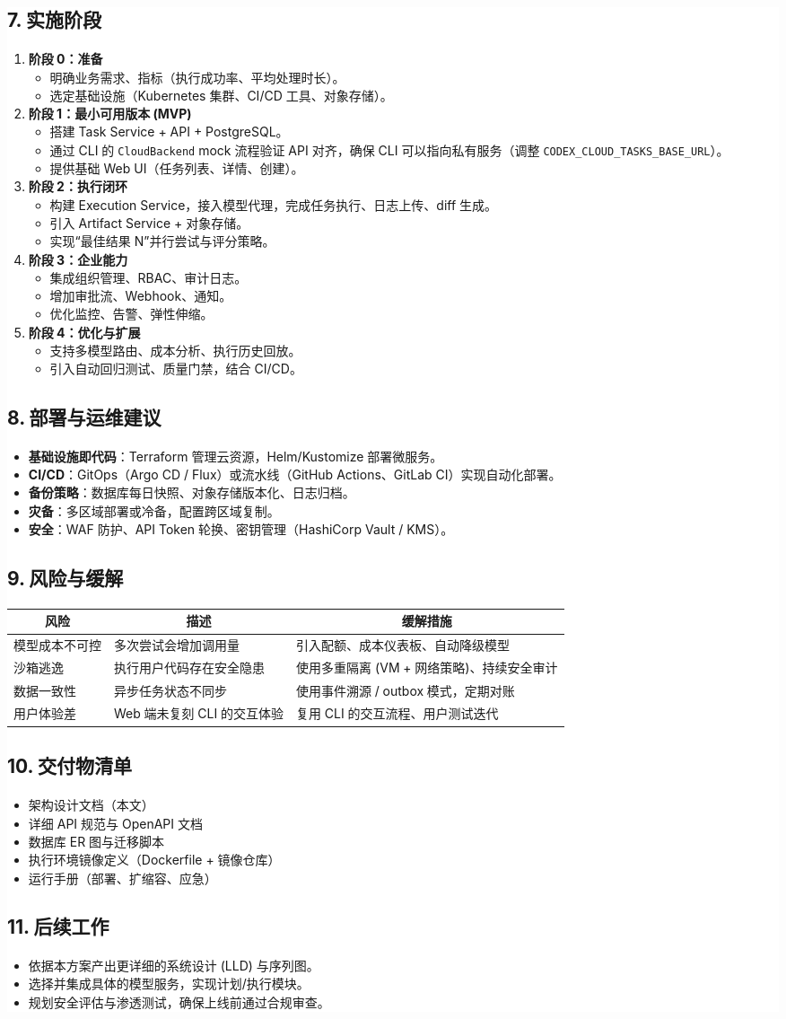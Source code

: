 ## 7. 实施阶段

1. **阶段 0：准备**
   - 明确业务需求、指标（执行成功率、平均处理时长）。
   - 选定基础设施（Kubernetes 集群、CI/CD 工具、对象存储）。
2. **阶段 1：最小可用版本 (MVP)**
   - 搭建 Task Service + API + PostgreSQL。
   - 通过 CLI 的 `CloudBackend` mock 流程验证 API 对齐，确保 CLI 可以指向私有服务（调整 `CODEX_CLOUD_TASKS_BASE_URL`）。
   - 提供基础 Web UI（任务列表、详情、创建）。
3. **阶段 2：执行闭环**
   - 构建 Execution Service，接入模型代理，完成任务执行、日志上传、diff 生成。
   - 引入 Artifact Service + 对象存储。
   - 实现“最佳结果 N”并行尝试与评分策略。
4. **阶段 3：企业能力**
   - 集成组织管理、RBAC、审计日志。
   - 增加审批流、Webhook、通知。
   - 优化监控、告警、弹性伸缩。
5. **阶段 4：优化与扩展**
   - 支持多模型路由、成本分析、执行历史回放。
   - 引入自动回归测试、质量门禁，结合 CI/CD。

## 8. 部署与运维建议

- **基础设施即代码**：Terraform 管理云资源，Helm/Kustomize 部署微服务。
- **CI/CD**：GitOps（Argo CD / Flux）或流水线（GitHub Actions、GitLab CI）实现自动化部署。
- **备份策略**：数据库每日快照、对象存储版本化、日志归档。
- **灾备**：多区域部署或冷备，配置跨区域复制。
- **安全**：WAF 防护、API Token 轮换、密钥管理（HashiCorp Vault / KMS）。

## 9. 风险与缓解

| 风险           | 描述                        | 缓解措施                                   |
| -------------- | --------------------------- | ------------------------------------------ |
| 模型成本不可控 | 多次尝试会增加调用量        | 引入配额、成本仪表板、自动降级模型         |
| 沙箱逃逸       | 执行用户代码存在安全隐患    | 使用多重隔离 (VM + 网络策略)、持续安全审计 |
| 数据一致性     | 异步任务状态不同步          | 使用事件溯源 / outbox 模式，定期对账       |
| 用户体验差     | Web 端未复刻 CLI 的交互体验 | 复用 CLI 的交互流程、用户测试迭代          |

## 10. 交付物清单

- 架构设计文档（本文）
- 详细 API 规范与 OpenAPI 文档
- 数据库 ER 图与迁移脚本
- 执行环境镜像定义（Dockerfile + 镜像仓库）
- 运行手册（部署、扩缩容、应急）

## 11. 后续工作

- 依据本方案产出更详细的系统设计 (LLD) 与序列图。
- 选择并集成具体的模型服务，实现计划/执行模块。
- 规划安全评估与渗透测试，确保上线前通过合规审查。

[^firecracker-plan]: Firecracker "Performance" 文档指出通过 snapshot 恢复 microVM 的启动时延约 125 ms，详见 <https://github.com/firecracker-microvm/firecracker/blob/main/docs/performance.md>。
